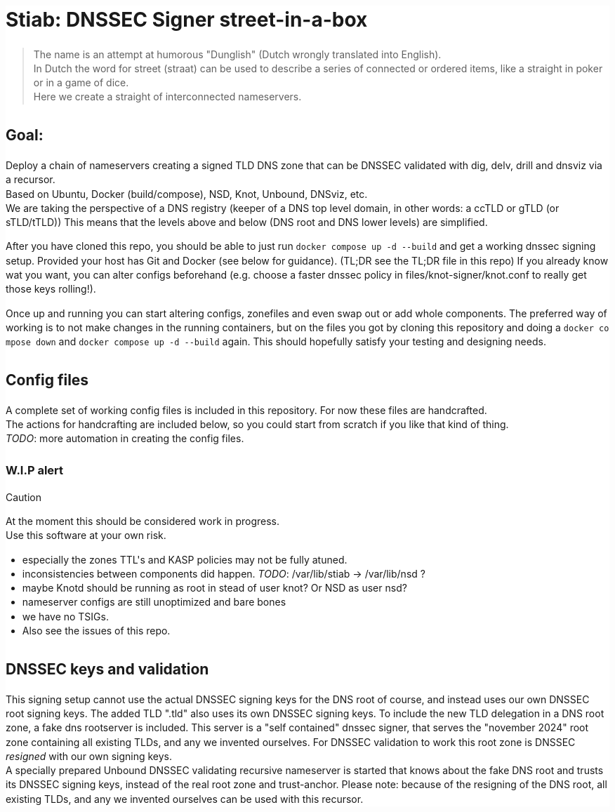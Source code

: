 # Stiab: DNSSEC Signer street-in-a-box


> The name is an attempt at humorous "Dunglish" (Dutch wrongly translated into English).  
> In Dutch the word for street (straat) can be used to describe a series of connected or ordered items, like a straight in poker or in a game of dice.  
> Here we create a straight of interconnected nameservers.

## Goal:
Deploy a chain of nameservers creating a signed TLD DNS zone that can be DNSSEC validated with dig, delv, drill and dnsviz via a recursor.  
Based on Ubuntu, Docker (build/compose), NSD, Knot, Unbound, DNSviz, etc.  
We are taking the perspective of a DNS registry (keeper of a DNS top level domain, in other words: a ccTLD or gTLD (or sTLD/tTLD))
This means that the levels above and below (DNS root and DNS lower levels) are simplified.

After you have cloned this repo, you should be able to just run `docker compose up -d --build` and get a working dnssec signing setup.
Provided your host has Git and Docker (see below for guidance).
(TL;DR see the TL;DR file in this repo)
If you already know wat you want, you can alter configs beforehand (e.g. choose a faster dnssec policy in files/knot-signer/knot.conf to really get those keys rolling!).

Once up and running you can start altering configs, zonefiles and even swap out or add whole components.
The preferred way of working is to not make changes in the running containers, but on the files you got by cloning this repository and doing a `docker compose down` and `docker compose up -d --build` again.
This should hopefully satisfy your testing and designing needs.

## Config files
A complete set of working config files is included in this repository. For now these files are handcrafted.  
The actions for handcrafting are included below, so you could start from scratch if you like that kind of thing.  
*TODO*: more automation in creating the config files.

### W.I.P alert
> [!CAUTION]
> At the moment this should be considered work in progress.    
> Use this software at your own risk.  
> * especially the zones TTL's and KASP policies may not be fully atuned.  
> * inconsistencies between components did happen. *TODO*: /var/lib/stiab -> /var/lib/nsd ?  
> * maybe Knotd should be running as root in stead of user knot? Or NSD as user nsd?   
> * nameserver configs are still unoptimized and bare bones  
> * we have no TSIGs.  
> * Also see the issues of this repo.


## DNSSEC keys and validation
This signing setup cannot use the actual DNSSEC signing keys for the DNS root of course, and instead uses our own DNSSEC root signing keys.
The added TLD ".tld" also uses its own DNSSEC signing keys.
To include the new TLD delegation in a DNS root zone, a fake dns rootserver is included.
This server is a "self contained" dnssec signer, that serves the "november 2024" root zone containing all existing TLDs, and any we invented ourselves.
For DNSSEC validation to work this root zone is DNSSEC *resigned* with our own signing keys.  
A specially prepared Unbound DNSSEC validating recursive nameserver is started that knows about the fake DNS root and trusts its DNSSEC signing keys, instead of the real root zone and trust-anchor. Please note: because of the resigning of the DNS root, all existing TLDs, and any we invented ourselves can be used with this recursor.  